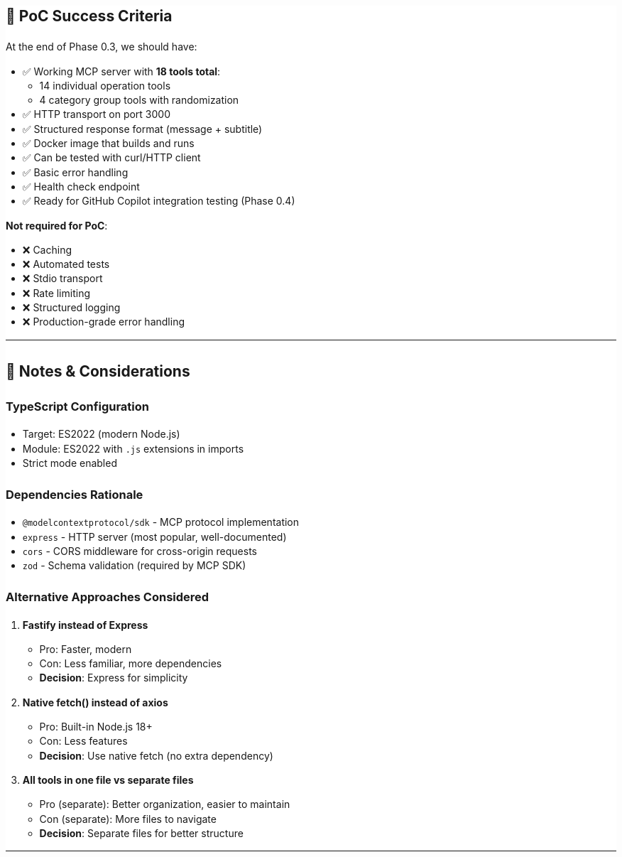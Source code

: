 
## 🎯 PoC Success Criteria

At the end of Phase 0.3, we should have:

- ✅ Working MCP server with **18 tools total**:
  - 14 individual operation tools
  - 4 category group tools with randomization
- ✅ HTTP transport on port 3000
- ✅ Structured response format (message + subtitle)
- ✅ Docker image that builds and runs
- ✅ Can be tested with curl/HTTP client
- ✅ Basic error handling
- ✅ Health check endpoint
- ✅ Ready for GitHub Copilot integration testing (Phase 0.4)

**Not required for PoC**:
- ❌ Caching
- ❌ Automated tests
- ❌ Stdio transport
- ❌ Rate limiting
- ❌ Structured logging
- ❌ Production-grade error handling

---

## 📝 Notes & Considerations

### TypeScript Configuration
- Target: ES2022 (modern Node.js)
- Module: ES2022 with `.js` extensions in imports
- Strict mode enabled

### Dependencies Rationale
- `@modelcontextprotocol/sdk` - MCP protocol implementation
- `express` - HTTP server (most popular, well-documented)
- `cors` - CORS middleware for cross-origin requests
- `zod` - Schema validation (required by MCP SDK)

### Alternative Approaches Considered

1. **Fastify instead of Express**
   - Pro: Faster, modern
   - Con: Less familiar, more dependencies
   - **Decision**: Express for simplicity

2. **Native fetch() instead of axios**
   - Pro: Built-in Node.js 18+
   - Con: Less features
   - **Decision**: Use native fetch (no extra dependency)

3. **All tools in one file vs separate files**
   - Pro (separate): Better organization, easier to maintain
   - Con (separate): More files to navigate
   - **Decision**: Separate files for better structure

---